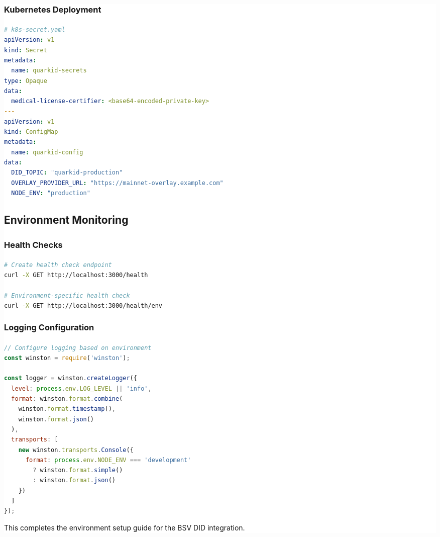 ### Kubernetes Deployment

```yaml
# k8s-secret.yaml
apiVersion: v1
kind: Secret
metadata:
  name: quarkid-secrets
type: Opaque
data:
  medical-license-certifier: <base64-encoded-private-key>
---
apiVersion: v1
kind: ConfigMap
metadata:
  name: quarkid-config
data:
  DID_TOPIC: "quarkid-production"
  OVERLAY_PROVIDER_URL: "https://mainnet-overlay.example.com"
  NODE_ENV: "production"
```

## Environment Monitoring

### Health Checks

```bash
# Create health check endpoint
curl -X GET http://localhost:3000/health

# Environment-specific health check
curl -X GET http://localhost:3000/health/env
```

### Logging Configuration

```javascript
// Configure logging based on environment
const winston = require('winston');

const logger = winston.createLogger({
  level: process.env.LOG_LEVEL || 'info',
  format: winston.format.combine(
    winston.format.timestamp(),
    winston.format.json()
  ),
  transports: [
    new winston.transports.Console({
      format: process.env.NODE_ENV === 'development' 
        ? winston.format.simple() 
        : winston.format.json()
    })
  ]
});
```

This completes the environment setup guide for the BSV DID integration.

